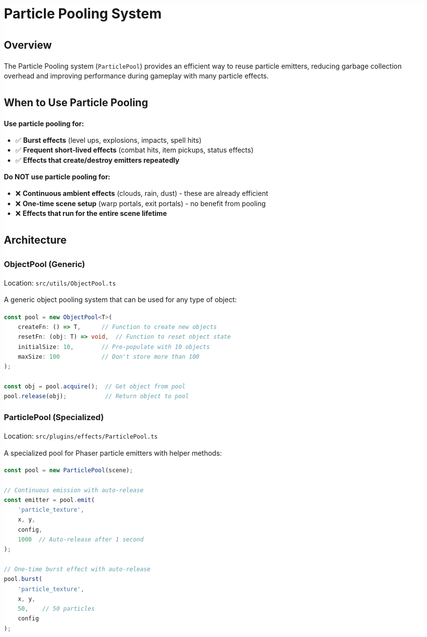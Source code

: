 # Particle Pooling System

## Overview

The Particle Pooling system (`ParticlePool`) provides an efficient way to reuse particle emitters, reducing garbage collection overhead and improving performance during gameplay with many particle effects.

## When to Use Particle Pooling

**Use particle pooling for:**
- ✅ **Burst effects** (level ups, explosions, impacts, spell hits)
- ✅ **Frequent short-lived effects** (combat hits, item pickups, status effects)
- ✅ **Effects that create/destroy emitters repeatedly**

**Do NOT use particle pooling for:**
- ❌ **Continuous ambient effects** (clouds, rain, dust) - these are already efficient
- ❌ **One-time scene setup** (warp portals, exit portals) - no benefit from pooling
- ❌ **Effects that run for the entire scene lifetime**

## Architecture

### ObjectPool (Generic)
Location: `src/utils/ObjectPool.ts`

A generic object pooling system that can be used for any type of object:

```typescript
const pool = new ObjectPool<T>(
    createFn: () => T,      // Function to create new objects
    resetFn: (obj: T) => void,  // Function to reset object state
    initialSize: 10,        // Pre-populate with 10 objects
    maxSize: 100            // Don't store more than 100
);

const obj = pool.acquire();  // Get object from pool
pool.release(obj);           // Return object to pool
```

### ParticlePool (Specialized)
Location: `src/plugins/effects/ParticlePool.ts`

A specialized pool for Phaser particle emitters with helper methods:

```typescript
const pool = new ParticlePool(scene);

// Continuous emission with auto-release
const emitter = pool.emit(
    'particle_texture',
    x, y,
    config,
    1000  // Auto-release after 1 second
);

// One-time burst effect with auto-release
pool.burst(
    'particle_texture',
    x, y,
    50,    // 50 particles
    config
);
```
